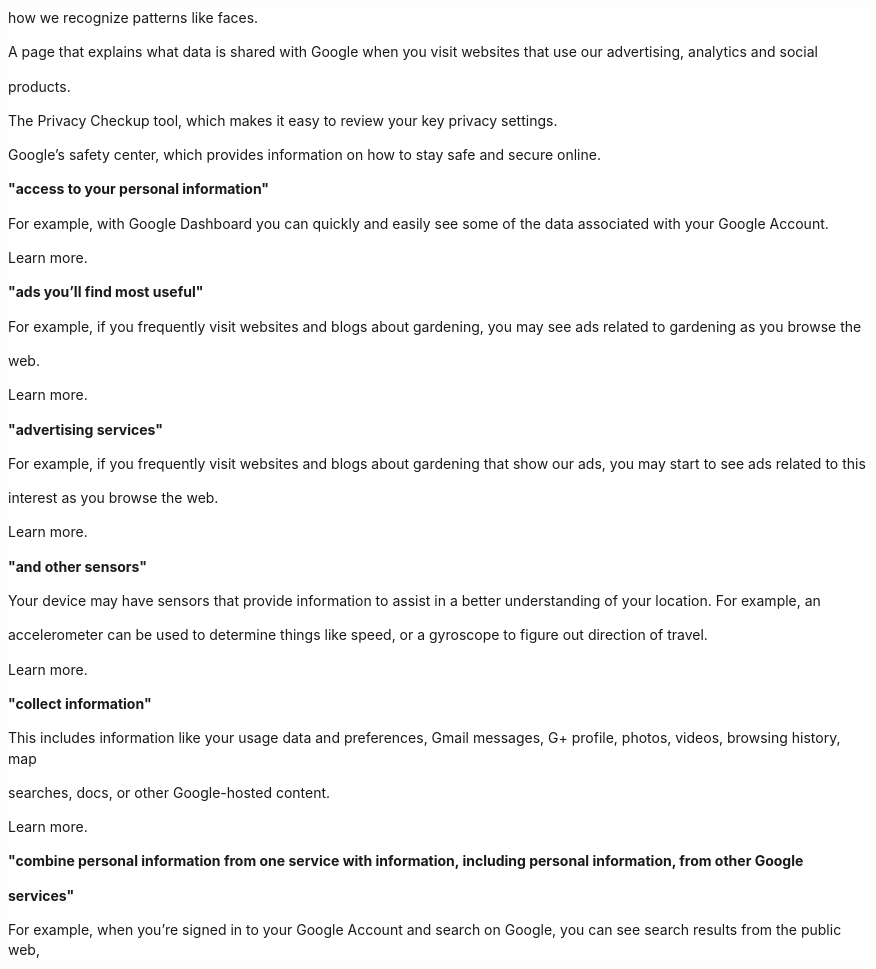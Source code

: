 how we recognize patterns like faces.

A page that explains what data is shared with Google when you visit websites that use our advertising, analytics and social

products.

The Privacy Checkup tool, which makes it easy to review your key privacy settings.

Google’s safety center, which provides information on how to stay safe and secure online.

**"access to your personal information"**

For example, with Google Dashboard you can quickly and easily see some of the data associated with your Google Account.

Learn more.

**"ads you’ll find most useful"**

For example, if you frequently visit websites and blogs about gardening, you may see ads related to gardening as you browse the

web.

Learn more.

**"advertising services"**

For example, if you frequently visit websites and blogs about gardening that show our ads, you may start to see ads related to this

interest as you browse the web.

Learn more.

**"and other sensors"**

Your device may have sensors that provide information to assist in a better understanding of your location. For example, an

accelerometer can be used to determine things like speed, or a gyroscope to figure out direction of travel.

Learn more.

**"collect information"**

This includes information like your usage data and preferences, Gmail messages, G+ profile, photos, videos, browsing history, map

searches, docs, or other Google-hosted content.

Learn more.

**"combine personal information from one service with information, including personal information, from other Google**

**services"**

For example, when you’re signed in to your Google Account and search on Google, you can see search results from the public web,
